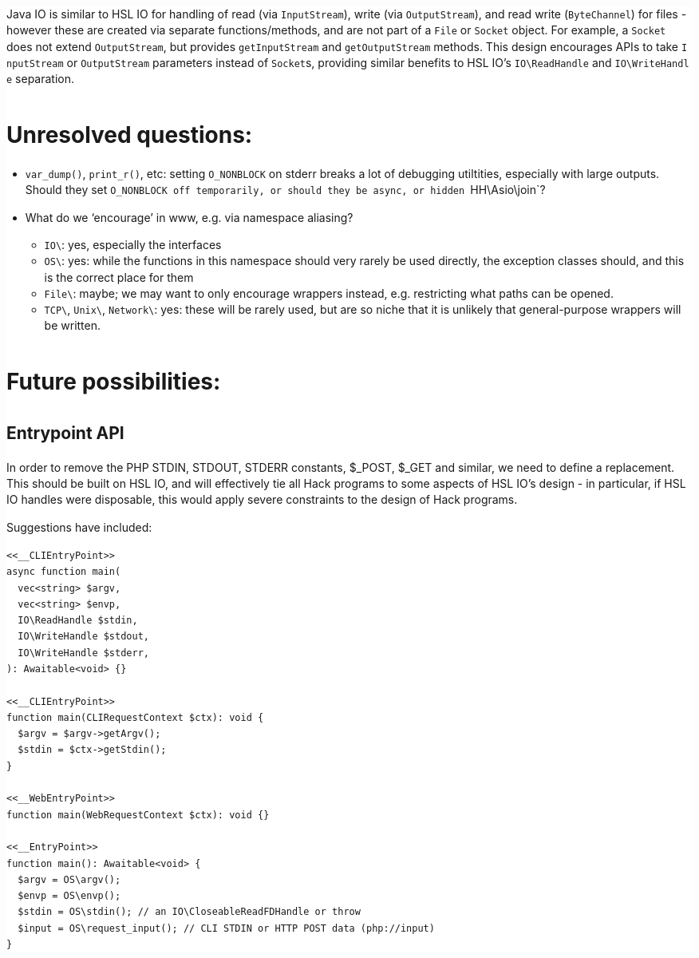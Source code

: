 Java IO is similar to HSL IO for handling of read (via `InputStream`), write (via `OutputStream`), and read write (`ByteChannel`) for files - however these are created via separate functions/methods, and are not part of a `File` or `Socket` object. For example, a `Socket` does not extend `OutputStream`, but provides `getInputStream` and `getOutputStream` methods. This design encourages APIs to take `InputStream` or `OutputStream` parameters instead of `Socket`s, providing similar benefits to HSL IO’s `IO\ReadHandle` and `IO\WriteHandle` separation.

# Unresolved questions:

- `var_dump()`, `print_r()`, etc: setting `O_NONBLOCK` on stderr breaks a lot of debugging utiltities, especially with large outputs. Should they set `O_NONBLOCK off temporarily, or should they be async, or hidden `HH\Asio\join`?

- What do we ‘encourage’ in www, e.g. via namespace aliasing?
  - `IO\`: yes, especially the interfaces
  - `OS\`: yes: while the functions in this namespace should very rarely be used directly, the exception classes should, and this is the correct place for them
  - `File\`: maybe; we may want to only encourage wrappers instead, e.g. restricting what paths can be opened.
  - `TCP\`, `Unix\`, `Network\`: yes: these will be rarely used, but are so niche that it is unlikely that general-purpose wrappers will be written.

# Future possibilities:

## Entrypoint API

In order to remove the PHP STDIN, STDOUT, STDERR constants, $\_POST, $\_GET and similar, we need to define a replacement. This should be built on HSL IO, and will effectively tie all Hack programs to some aspects of HSL IO’s design - in particular, if HSL IO handles were disposable, this would apply severe constraints to the design of Hack programs.

Suggestions have included:

```
<<__CLIEntryPoint>>
async function main(
  vec<string> $argv,
  vec<string> $envp,
  IO\ReadHandle $stdin,
  IO\WriteHandle $stdout,
  IO\WriteHandle $stderr,
): Awaitable<void> {}

<<__CLIEntryPoint>>
function main(CLIRequestContext $ctx): void {
  $argv = $argv->getArgv();
  $stdin = $ctx->getStdin();
}

<<__WebEntryPoint>>
function main(WebRequestContext $ctx): void {}

<<__EntryPoint>>
function main(): Awaitable<void> {
  $argv = OS\argv();
  $envp = OS\envp();
  $stdin = OS\stdin(); // an IO\CloseableReadFDHandle or throw
  $input = OS\request_input(); // CLI STDIN or HTTP POST data (php://input)
}
```
